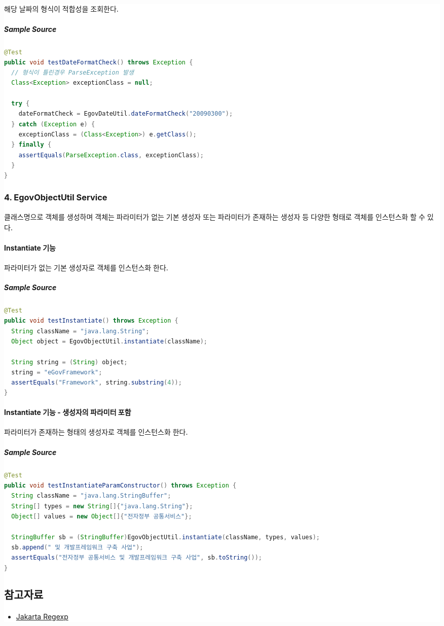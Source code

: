 해당 날짜의 형식이 적합성을 조회한다.

##### Sample Source

```java
@Test
public void testDateFormatCheck() throws Exception {
  // 형식이 틀린경우 ParseException 발생
  Class<Exception> exceptionClass = null;
 
  try {
  	dateFormatCheck = EgovDateUtil.dateFormatCheck("20090300");
  } catch (Exception e) {
  	exceptionClass = (Class<Exception>) e.getClass();
  } finally {
  	assertEquals(ParseException.class, exceptionClass);
  }
}
```

### 4. EgovObjectUtil Service

클래스명으로 객체를 생성하며 객체는 파라미터가 없는 기본 생성자 또는 파라미터가 존재하는 생성자 등 다양한 형태로 객체를 인스턴스화 할 수 있다.

#### Instantiate 기능

파라미터가 없는 기본 생성자로 객체를 인스턴스화 한다.

##### Sample Source

```java
@Test
public void testInstantiate() throws Exception {
  String className = "java.lang.String";
  Object object = EgovObjectUtil.instantiate(className);
 
  String string = (String) object;
  string = "eGovFramework";
  assertEquals("Framework", string.substring(4));
}
```

#### Instantiate 기능 - 생성자의 파라미터 포함

파라미터가 존재하는 형태의 생성자로 객체를 인스턴스화 한다.

##### Sample Source

```java
@Test
public void testInstantiateParamConstructor() throws Exception {
  String className = "java.lang.StringBuffer";
  String[] types = new String[]{"java.lang.String"};
  Object[] values = new Object[]{"전자정부 공통서비스"};
 
  StringBuffer sb = (StringBuffer)EgovObjectUtil.instantiate(className, types, values);
  sb.append(" 및 개발프레임워크 구축 사업");		
  assertEquals("전자정부 공통서비스 및 개발프레임워크 구축 사업", sb.toString());
}
```

## 참고자료

- [Jakarta Regexp](http://jakarta.apache.org/regexp/)